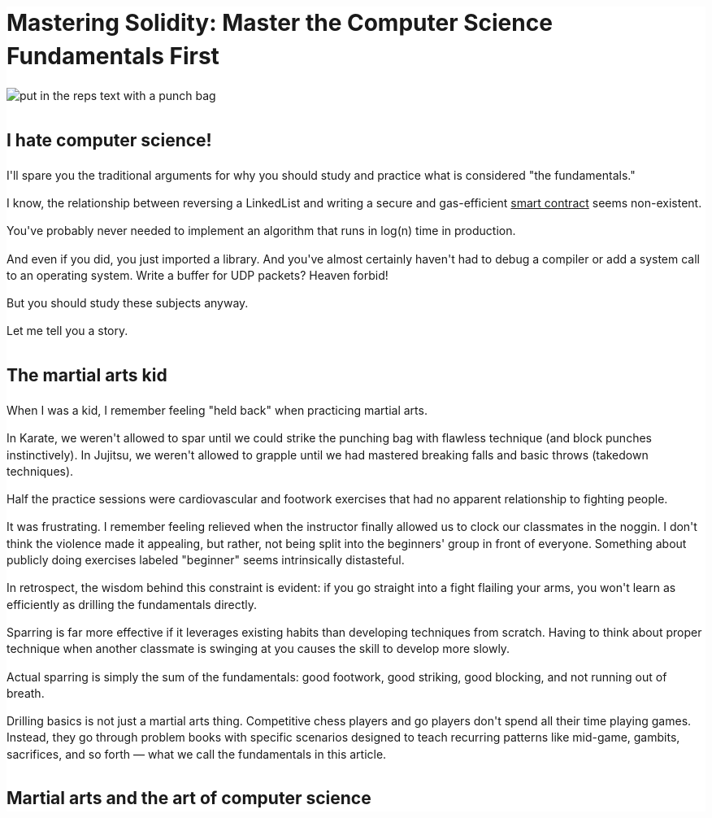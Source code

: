 # Mastering Solidity: Master the Computer Science Fundamentals First

![put in the reps text with a punch bag](https://static.wixstatic.com/media/935a00_87e13a71ea374bacb9bf8121055be8df~mv2.jpeg/v1/fill/w_670,h_670,al_c,q_85,enc_auto/935a00_87e13a71ea374bacb9bf8121055be8df~mv2.jpeg)

## I hate computer science!

I'll spare you the traditional arguments for why you should study and practice what is considered "the fundamentals."

I know, the relationship between reversing a LinkedList and writing a secure and gas-efficient [smart contract](https://www.rareskills.io/post/solana-smart-contract-language) seems non-existent.

You've probably never needed to implement an algorithm that runs in log(n) time in production.

And even if you did, you just imported a library. And you've almost certainly haven't had to debug a compiler or add a system call to an operating system. Write a buffer for UDP packets? Heaven forbid!

But you should study these subjects anyway.

Let me tell you a story.

## The martial arts kid

When I was a kid, I remember feeling "held back" when practicing martial arts.

In Karate, we weren't allowed to spar until we could strike the punching bag with flawless technique (and block punches instinctively). In Jujitsu, we weren't allowed to grapple until we had mastered breaking falls and basic throws (takedown techniques).

Half the practice sessions were cardiovascular and footwork exercises that had no apparent relationship to fighting people.

It was frustrating. I remember feeling relieved when the instructor finally allowed us to clock our classmates in the noggin. I don't think the violence made it appealing, but rather, not being split into the beginners' group in front of everyone. Something about publicly doing exercises labeled "beginner" seems intrinsically distasteful.

In retrospect, the wisdom behind this constraint is evident: if you go straight into a fight flailing your arms, you won't learn as efficiently as drilling the fundamentals directly.

Sparring is far more effective if it leverages existing habits than developing techniques from scratch. Having to think about proper technique when another classmate is swinging at you causes the skill to develop more slowly.

Actual sparring is simply the sum of the fundamentals: good footwork, good striking, good blocking, and not running out of breath.

Drilling basics is not just a martial arts thing. Competitive chess players and go players don't spend all their time playing games. Instead, they go through problem books with specific scenarios designed to teach recurring patterns like mid-game, gambits, sacrifices, and so forth — what we call the fundamentals in this article.

## Martial arts and the art of computer science
